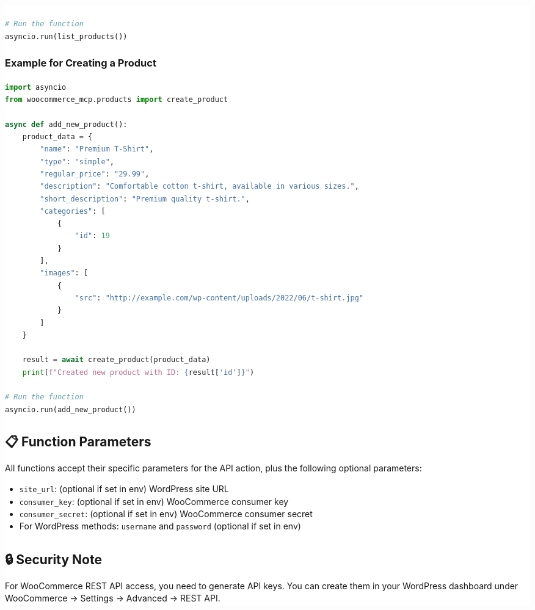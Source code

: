 ```python

# Run the function
asyncio.run(list_products())
```

### Example for Creating a Product

```python
import asyncio
from woocommerce_mcp.products import create_product

async def add_new_product():
    product_data = {
        "name": "Premium T-Shirt",
        "type": "simple",
        "regular_price": "29.99",
        "description": "Comfortable cotton t-shirt, available in various sizes.",
        "short_description": "Premium quality t-shirt.",
        "categories": [
            {
                "id": 19
            }
        ],
        "images": [
            {
                "src": "http://example.com/wp-content/uploads/2022/06/t-shirt.jpg"
            }
        ]
    }
    
    result = await create_product(product_data)
    print(f"Created new product with ID: {result['id']}")

# Run the function
asyncio.run(add_new_product())
```

## 📋 Function Parameters

All functions accept their specific parameters for the API action, plus the following optional parameters:

- `site_url`: (optional if set in env) WordPress site URL
- `consumer_key`: (optional if set in env) WooCommerce consumer key
- `consumer_secret`: (optional if set in env) WooCommerce consumer secret
- For WordPress methods: `username` and `password` (optional if set in env)

## 🔒 Security Note

For WooCommerce REST API access, you need to generate API keys. You can create them in your WordPress dashboard under WooCommerce → Settings → Advanced → REST API.
